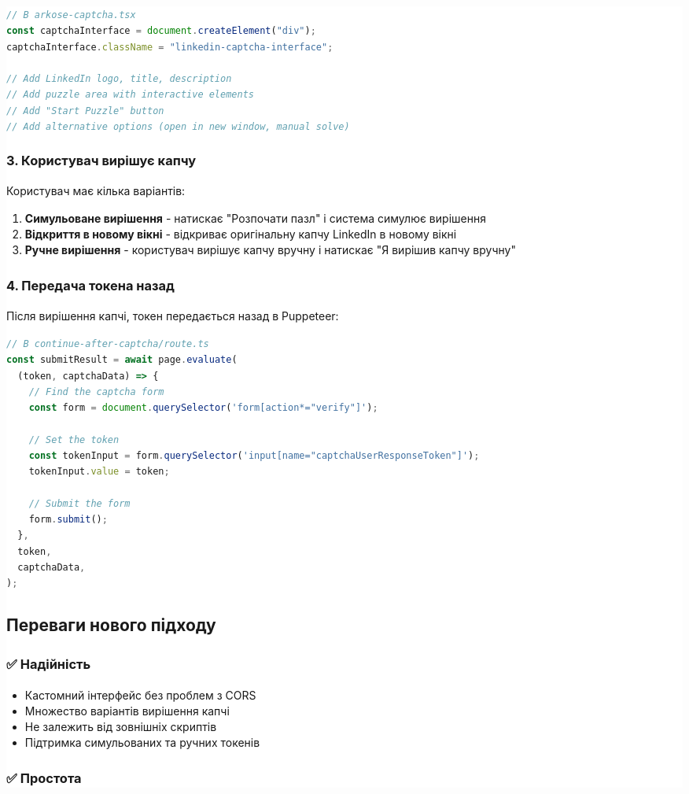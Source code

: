 ```javascript
// В arkose-captcha.tsx
const captchaInterface = document.createElement("div");
captchaInterface.className = "linkedin-captcha-interface";

// Add LinkedIn logo, title, description
// Add puzzle area with interactive elements
// Add "Start Puzzle" button
// Add alternative options (open in new window, manual solve)
```

### 3. Користувач вирішує капчу

Користувач має кілька варіантів:

1. **Симульоване вирішення** - натискає "Розпочати пазл" і система симулює вирішення
2. **Відкриття в новому вікні** - відкриває оригінальну капчу LinkedIn в новому вікні
3. **Ручне вирішення** - користувач вирішує капчу вручну і натискає "Я вирішив капчу вручну"

### 4. Передача токена назад

Після вирішення капчі, токен передається назад в Puppeteer:

```javascript
// В continue-after-captcha/route.ts
const submitResult = await page.evaluate(
  (token, captchaData) => {
    // Find the captcha form
    const form = document.querySelector('form[action*="verify"]');

    // Set the token
    const tokenInput = form.querySelector('input[name="captchaUserResponseToken"]');
    tokenInput.value = token;

    // Submit the form
    form.submit();
  },
  token,
  captchaData,
);
```

## Переваги нового підходу

### ✅ Надійність

- Кастомний інтерфейс без проблем з CORS
- Множество варіантів вирішення капчі
- Не залежить від зовнішніх скриптів
- Підтримка симульованих та ручних токенів

### ✅ Простота
